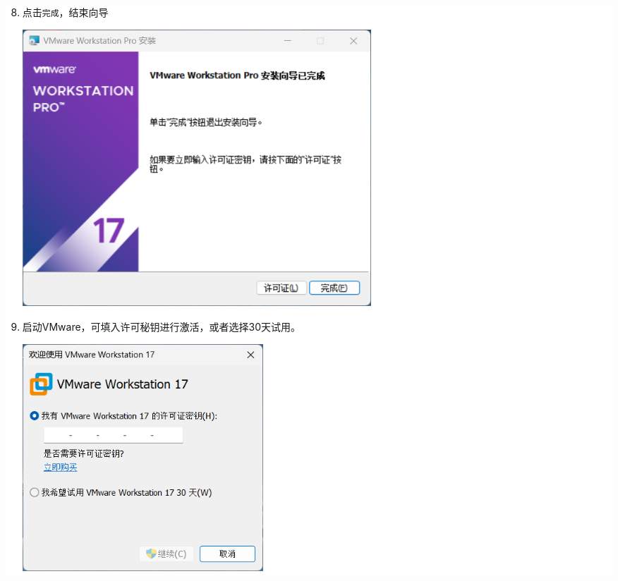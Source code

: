 8. 点击`完成`，结束向导

   <img src="../images/VMWare完整安装.png" style="zoom:80%;" />

9. 启动VMware，可填入许可秘钥进行激活，或者选择30天试用。

   <img src="../images/VMware试用和激活.png" style="zoom:80%;" />
